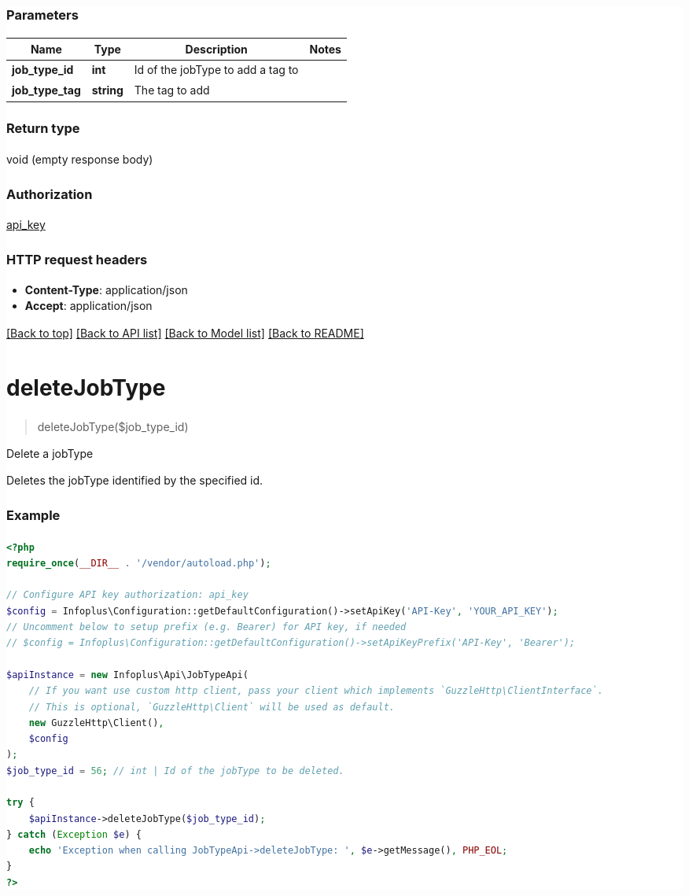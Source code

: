 ### Parameters

Name | Type | Description  | Notes
------------- | ------------- | ------------- | -------------
 **job_type_id** | **int**| Id of the jobType to add a tag to |
 **job_type_tag** | **string**| The tag to add |

### Return type

void (empty response body)

### Authorization

[api_key](../../README.md#api_key)

### HTTP request headers

 - **Content-Type**: application/json
 - **Accept**: application/json

[[Back to top]](#) [[Back to API list]](../../README.md#documentation-for-api-endpoints) [[Back to Model list]](../../README.md#documentation-for-models) [[Back to README]](../../README.md)

# **deleteJobType**
> deleteJobType($job_type_id)

Delete a jobType

Deletes the jobType identified by the specified id.

### Example
```php
<?php
require_once(__DIR__ . '/vendor/autoload.php');

// Configure API key authorization: api_key
$config = Infoplus\Configuration::getDefaultConfiguration()->setApiKey('API-Key', 'YOUR_API_KEY');
// Uncomment below to setup prefix (e.g. Bearer) for API key, if needed
// $config = Infoplus\Configuration::getDefaultConfiguration()->setApiKeyPrefix('API-Key', 'Bearer');

$apiInstance = new Infoplus\Api\JobTypeApi(
    // If you want use custom http client, pass your client which implements `GuzzleHttp\ClientInterface`.
    // This is optional, `GuzzleHttp\Client` will be used as default.
    new GuzzleHttp\Client(),
    $config
);
$job_type_id = 56; // int | Id of the jobType to be deleted.

try {
    $apiInstance->deleteJobType($job_type_id);
} catch (Exception $e) {
    echo 'Exception when calling JobTypeApi->deleteJobType: ', $e->getMessage(), PHP_EOL;
}
?>
```
